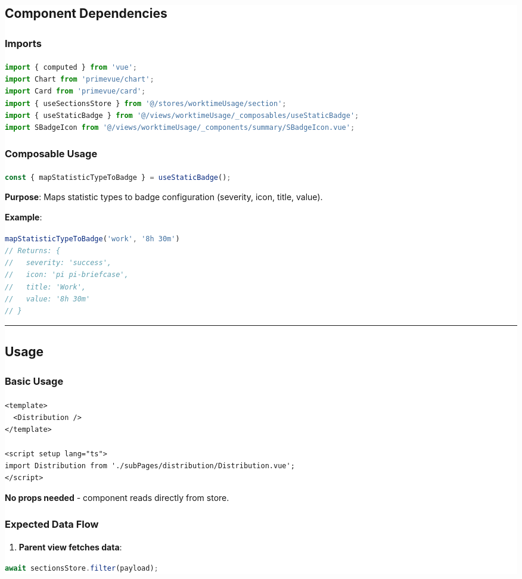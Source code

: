 
## Component Dependencies

### Imports

```typescript
import { computed } from 'vue';
import Chart from 'primevue/chart';
import Card from 'primevue/card';
import { useSectionsStore } from '@/stores/worktimeUsage/section';
import { useStaticBadge } from '@/views/worktimeUsage/_composables/useStaticBadge';
import SBadgeIcon from '@/views/worktimeUsage/_components/summary/SBadgeIcon.vue';
```

### Composable Usage

```typescript
const { mapStatisticTypeToBadge } = useStaticBadge();
```

**Purpose**: Maps statistic types to badge configuration (severity, icon, title, value).

**Example**:
```typescript
mapStatisticTypeToBadge('work', '8h 30m')
// Returns: {
//   severity: 'success',
//   icon: 'pi pi-briefcase',
//   title: 'Work',
//   value: '8h 30m'
// }
```

---

## Usage

### Basic Usage

```vue
<template>
  <Distribution />
</template>

<script setup lang="ts">
import Distribution from './subPages/distribution/Distribution.vue';
</script>
```

**No props needed** - component reads directly from store.

### Expected Data Flow

1. **Parent view fetches data**:
```typescript
await sectionsStore.filter(payload);
```
